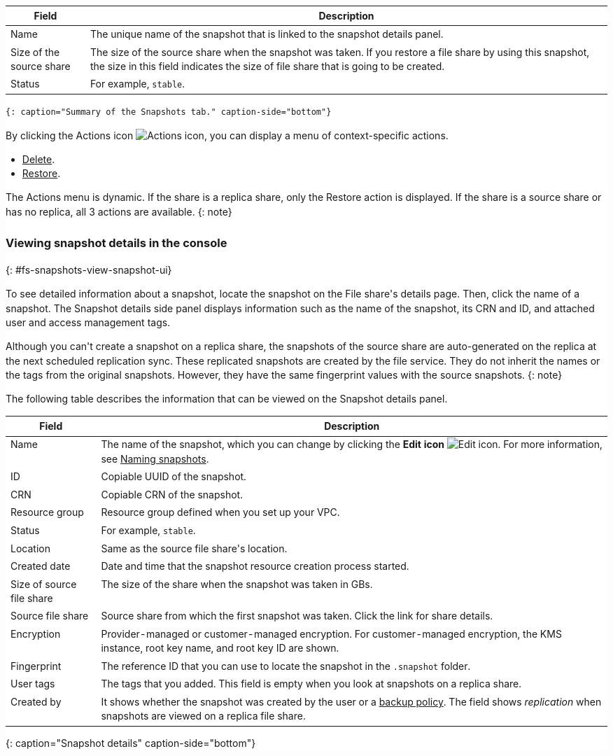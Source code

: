    | Field | Description |
   |-------|-------------|
   | Name  | The unique name of the snapshot that is linked to the snapshot details panel.  |
   | Size of the source share | The size of the source share when the snapshot was taken. If you restore a file share by using this snapshot, the size in this field indicates the size of file share that is going to be created. |
   | Status | For example, `stable`.  |
    {: caption="Summary of the Snapshots tab." caption-side="bottom"}

   By clicking the Actions icon ![Actions icon](../icons/action-menu-icon.svg "Actions"), you can display a menu of context-specific actions.
   - [Delete](/docs/vpc?topic=vpc-fs-snapshots-manage#fs-snapshots-delete-snapshot-ui). 
   - [Restore](/docs/vpc?topic=vpc-fs-snapshots-restore).

   The Actions menu is dynamic. If the share is a replica share, only the Restore action is displayed. If the share is a source share or has no replica, all 3 actions are available.
   {: note}

### Viewing snapshot details in the console
{: #fs-snapshots-view-snapshot-ui}

To see detailed information about a snapshot, locate the snapshot on the File share's details page. Then, click the name of a snapshot. The Snapshot details side panel displays information such as the name of the snapshot, its CRN and ID, and attached user and access management tags.

Although you can't create a snapshot on a replica share, the snapshots of the source share are auto-generated on the replica at the next scheduled replication sync. These replicated snapshots are created by the file service. They do not inherit the names or the tags from the original snapshots. However, they have the same fingerprint values with the source snapshots.
{: note}

The following table describes the information that can be viewed on the Snapshot details panel.

| Field | Description |
|-------|-------------|
| Name  | The name of the snapshot, which you can change by clicking the **Edit icon** ![Edit icon](../icons/edit-tagging.svg "Edit"). For more information, see [Naming snapshots](/docs/vpc?topic=vpc-fs-snapshots-planning&interface=ui#fs-snapshots-naming). |
| ID | Copiable UUID of the snapshot. |
| CRN | Copiable CRN of the snapshot. |
| Resource group | Resource group defined when you set up your VPC. |
| Status | For example, `stable`. | 
| Location | Same as the source file share's location.  |
| Created date | Date and time that the snapshot resource creation process started. |
| Size of source file share | The size of the share when the snapshot was taken in GBs. |
| Source file share | Source share from which the first snapshot was taken. Click the link for share details. |
| Encryption | Provider-managed or customer-managed encryption. For customer-managed encryption, the KMS instance, root key name, and root key ID are shown. |
| Fingerprint | The reference ID that you can use to locate the snapshot in the `.snapshot` folder. | 
| User tags | The tags that you added. This field is empty when you look at snapshots on a replica share. |
| Created by | It shows whether the snapshot was created by the user or a [backup policy](/docs/vpc?topic=vpc-backup-service-about&interface=ui#backup-service-concepts). The field shows _replication_ when snapshots are viewed on a replica file share.|
{: caption="Snapshot details" caption-side="bottom"}
